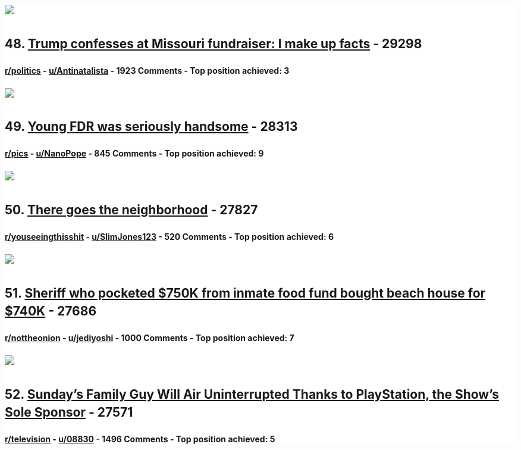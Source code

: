<a href="https://i.redd.it/a6zhxgvssyl01.jpg"><img src="https://a.thumbs.redditmedia.com/R7CX6yGUozdNMpE74dyK9LRlsUwLRxclfsdoqDQz5W8.jpg"></img></a>

## 48. [Trump confesses at Missouri fundraiser: I make up facts](http://reddit.com/r/politics/comments/84m7h3/trump_confesses_at_missouri_fundraiser_i_make_up/) - 29298
#### [r/politics](http://reddit.com/r/politics) - [u/Antinatalista](http://reddit.com/u/Antinatalista) - 1923 Comments - Top position achieved: 3

<a href="https://news.vice.com/en_us/article/wj4wky/trump-missouri-fundraiser-canada-trade"><img src="https://b.thumbs.redditmedia.com/Rc4_n-97xkk2DDYsyCUe3j0no-tnaqZInJjvczW1eag.jpg"></img></a>

## 49. [Young FDR was seriously handsome](http://reddit.com/r/pics/comments/84lefh/young_fdr_was_seriously_handsome/) - 28313
#### [r/pics](http://reddit.com/r/pics) - [u/NanoPope](http://reddit.com/u/NanoPope) - 845 Comments - Top position achieved: 9

<a href="https://i.imgur.com/0QTiS97.jpg"><img src="https://b.thumbs.redditmedia.com/E5OID7nawmmBT306r3PmOQfgkMYYt5oMKxTJt78oB5w.jpg"></img></a>

## 50. [There goes the neighborhood](http://reddit.com/r/youseeingthisshit/comments/84mayr/there_goes_the_neighborhood/) - 27827
#### [r/youseeingthisshit](http://reddit.com/r/youseeingthisshit) - [u/SlimJones123](http://reddit.com/u/SlimJones123) - 520 Comments - Top position achieved: 6

<a href="http://gfycat.com/drearymenacingaddax"><img src="https://b.thumbs.redditmedia.com/oMSa_ia0kvTS0ZJ3wIpziklJHTWO6CK5P5XTZb-tORE.jpg"></img></a>

## 51. [Sheriff who pocketed $750K from inmate food fund bought beach house for $740K](http://reddit.com/r/nottheonion/comments/84imf1/sheriff_who_pocketed_750k_from_inmate_food_fund/) - 27686
#### [r/nottheonion](http://reddit.com/r/nottheonion) - [u/jediyoshi](http://reddit.com/u/jediyoshi) - 1000 Comments - Top position achieved: 7

<a href="http://www.fox32chicago.com/news/dont-miss/sheriff-who-pocketed-750k-from-inmate-food-fund-bought-beach-house-for-740k"><img src="https://b.thumbs.redditmedia.com/2lqZUY6bM7KquIVjoldNKIt6MDDbt6PS5aSkHc64sCw.jpg"></img></a>

## 52. [Sunday’s Family Guy Will Air Uninterrupted Thanks to PlayStation, the Show’s Sole Sponsor](http://reddit.com/r/television/comments/84nme0/sundays_family_guy_will_air_uninterrupted_thanks/) - 27571
#### [r/television](http://reddit.com/r/television) - [u/08830](http://reddit.com/u/08830) - 1496 Comments - Top position achieved: 5
